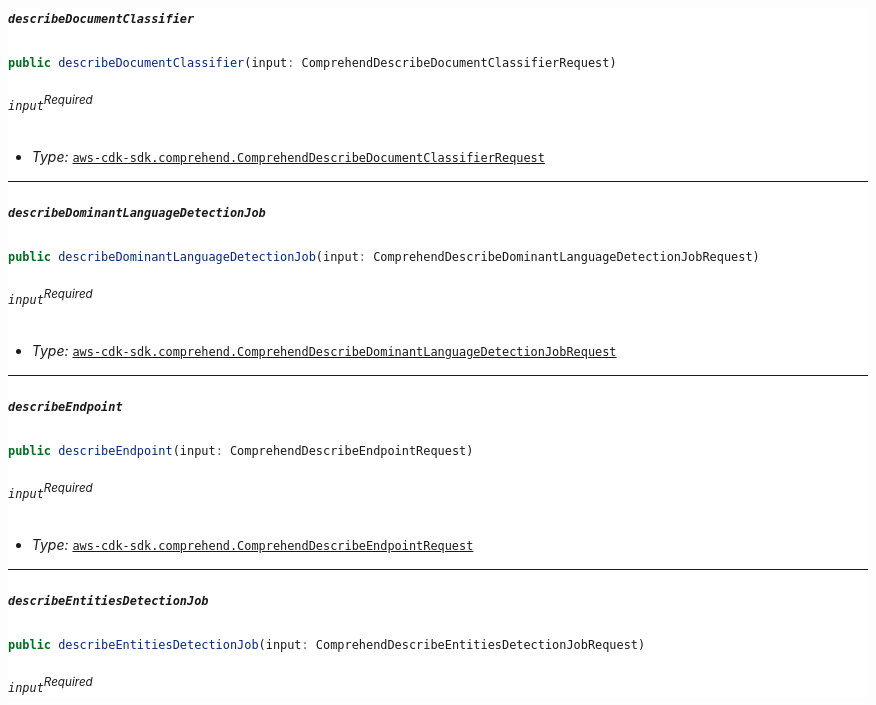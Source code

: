 
##### `describeDocumentClassifier` <a name="aws-cdk-sdk.comprehend.ComprehendClient.describeDocumentClassifier"></a>

```typescript
public describeDocumentClassifier(input: ComprehendDescribeDocumentClassifierRequest)
```

###### `input`<sup>Required</sup> <a name="aws-cdk-sdk.comprehend.ComprehendClient.parameter.input"></a>

- *Type:* [`aws-cdk-sdk.comprehend.ComprehendDescribeDocumentClassifierRequest`](#aws-cdk-sdk.comprehend.ComprehendDescribeDocumentClassifierRequest)

---

##### `describeDominantLanguageDetectionJob` <a name="aws-cdk-sdk.comprehend.ComprehendClient.describeDominantLanguageDetectionJob"></a>

```typescript
public describeDominantLanguageDetectionJob(input: ComprehendDescribeDominantLanguageDetectionJobRequest)
```

###### `input`<sup>Required</sup> <a name="aws-cdk-sdk.comprehend.ComprehendClient.parameter.input"></a>

- *Type:* [`aws-cdk-sdk.comprehend.ComprehendDescribeDominantLanguageDetectionJobRequest`](#aws-cdk-sdk.comprehend.ComprehendDescribeDominantLanguageDetectionJobRequest)

---

##### `describeEndpoint` <a name="aws-cdk-sdk.comprehend.ComprehendClient.describeEndpoint"></a>

```typescript
public describeEndpoint(input: ComprehendDescribeEndpointRequest)
```

###### `input`<sup>Required</sup> <a name="aws-cdk-sdk.comprehend.ComprehendClient.parameter.input"></a>

- *Type:* [`aws-cdk-sdk.comprehend.ComprehendDescribeEndpointRequest`](#aws-cdk-sdk.comprehend.ComprehendDescribeEndpointRequest)

---

##### `describeEntitiesDetectionJob` <a name="aws-cdk-sdk.comprehend.ComprehendClient.describeEntitiesDetectionJob"></a>

```typescript
public describeEntitiesDetectionJob(input: ComprehendDescribeEntitiesDetectionJobRequest)
```

###### `input`<sup>Required</sup> <a name="aws-cdk-sdk.comprehend.ComprehendClient.parameter.input"></a>
